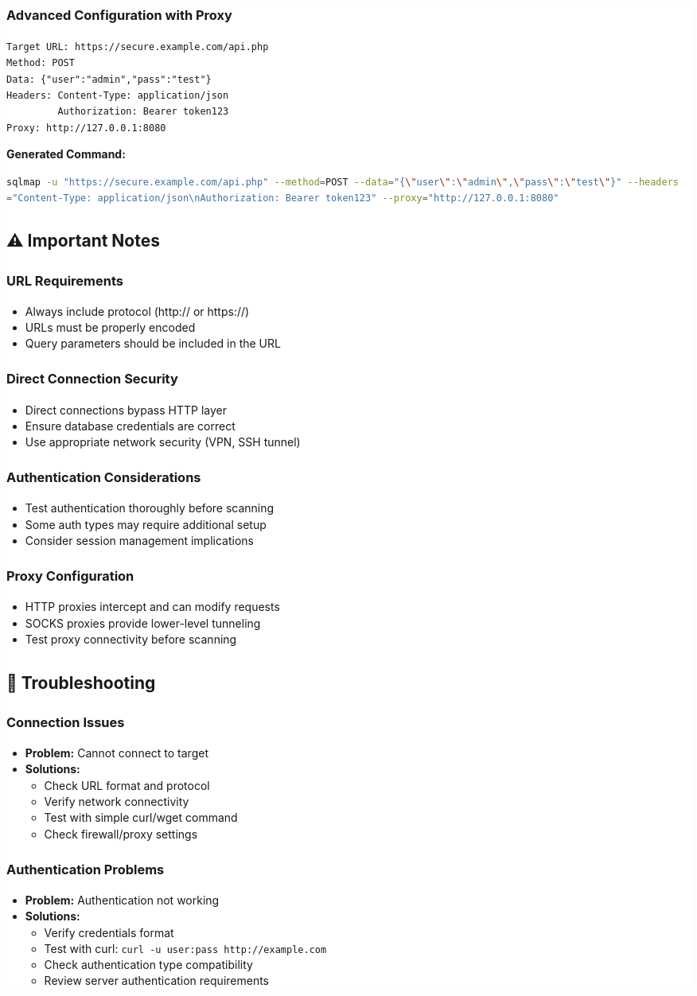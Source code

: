 ### Advanced Configuration with Proxy
```
Target URL: https://secure.example.com/api.php
Method: POST
Data: {"user":"admin","pass":"test"}
Headers: Content-Type: application/json
         Authorization: Bearer token123
Proxy: http://127.0.0.1:8080
```
**Generated Command:**
```bash
sqlmap -u "https://secure.example.com/api.php" --method=POST --data="{\"user\":\"admin\",\"pass\":\"test\"}" --headers="Content-Type: application/json\nAuthorization: Bearer token123" --proxy="http://127.0.0.1:8080"
```

## ⚠️ Important Notes

### URL Requirements
- Always include protocol (http:// or https://)
- URLs must be properly encoded
- Query parameters should be included in the URL

### Direct Connection Security
- Direct connections bypass HTTP layer
- Ensure database credentials are correct
- Use appropriate network security (VPN, SSH tunnel)

### Authentication Considerations
- Test authentication thoroughly before scanning
- Some auth types may require additional setup
- Consider session management implications

### Proxy Configuration
- HTTP proxies intercept and can modify requests
- SOCKS proxies provide lower-level tunneling
- Test proxy connectivity before scanning

## 🔧 Troubleshooting

### Connection Issues
- **Problem:** Cannot connect to target
- **Solutions:**
  - Check URL format and protocol
  - Verify network connectivity
  - Test with simple curl/wget command
  - Check firewall/proxy settings

### Authentication Problems
- **Problem:** Authentication not working
- **Solutions:**
  - Verify credentials format
  - Test with curl: `curl -u user:pass http://example.com`
  - Check authentication type compatibility
  - Review server authentication requirements
